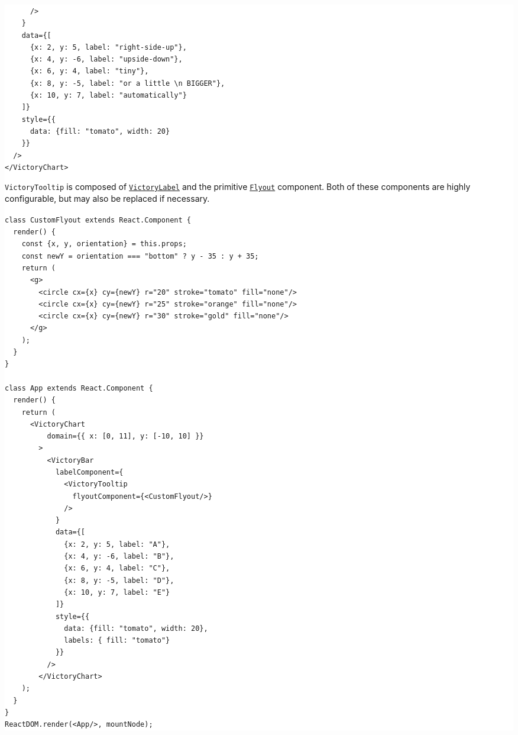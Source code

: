 ```playground
      />
    }
    data={[
      {x: 2, y: 5, label: "right-side-up"},
      {x: 4, y: -6, label: "upside-down"},
      {x: 6, y: 4, label: "tiny"},
      {x: 8, y: -5, label: "or a little \n BIGGER"},
      {x: 10, y: 7, label: "automatically"}
    ]}
    style={{
      data: {fill: "tomato", width: 20}
    }}
  />
</VictoryChart>
```

`VictoryTooltip` is composed of [`VictoryLabel`][] and the primitive [`Flyout`][] component. Both of these components are highly configurable, but may also be replaced if necessary.

```playground_norender
class CustomFlyout extends React.Component {
  render() {
    const {x, y, orientation} = this.props;
    const newY = orientation === "bottom" ? y - 35 : y + 35;
    return (
      <g>
        <circle cx={x} cy={newY} r="20" stroke="tomato" fill="none"/>
        <circle cx={x} cy={newY} r="25" stroke="orange" fill="none"/>
        <circle cx={x} cy={newY} r="30" stroke="gold" fill="none"/>
      </g>
    );
  }
}

class App extends React.Component {
  render() {
    return (
      <VictoryChart
          domain={{ x: [0, 11], y: [-10, 10] }}
        >
          <VictoryBar
            labelComponent={
              <VictoryTooltip
                flyoutComponent={<CustomFlyout/>}
              />
            }
            data={[
              {x: 2, y: 5, label: "A"},
              {x: 4, y: -6, label: "B"},
              {x: 6, y: 4, label: "C"},
              {x: 8, y: -5, label: "D"},
              {x: 10, y: 7, label: "E"}
            ]}
            style={{
              data: {fill: "tomato", width: 20},
              labels: { fill: "tomato"}
            }}
          />
        </VictoryChart>
    );
  }
}
ReactDOM.render(<App/>, mountNode);
```


[`VictoryTooltip`]: /docs/victory-tooltip
[`VictoryLabel`]: /docs/victory-label
[`Flyout`]: /docs/victory-primitives#flyout